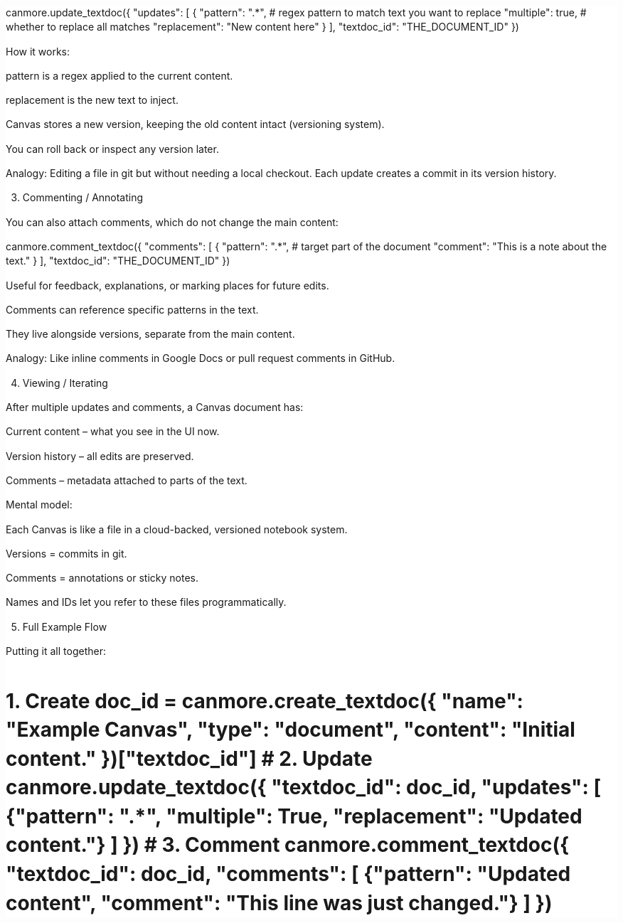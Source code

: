 canmore.update_textdoc({ "updates": [ { "pattern": ".*", # regex pattern to match text you want to replace "multiple": true, # whether to replace all matches "replacement": "New content here" } ], "textdoc_id": "THE_DOCUMENT_ID" }) 

How it works:

pattern is a regex applied to the current content.

replacement is the new text to inject.

Canvas stores a new version, keeping the old content intact (versioning system).

You can roll back or inspect any version later.

Analogy: Editing a file in git but without needing a local checkout. Each update creates a commit in its version history.

3. Commenting / Annotating

You can also attach comments, which do not change the main content:

canmore.comment_textdoc({ "comments": [ { "pattern": ".*", # target part of the document "comment": "This is a note about the text." } ], "textdoc_id": "THE_DOCUMENT_ID" }) 

Useful for feedback, explanations, or marking places for future edits.

Comments can reference specific patterns in the text.

They live alongside versions, separate from the main content.

Analogy: Like inline comments in Google Docs or pull request comments in GitHub.

4. Viewing / Iterating

After multiple updates and comments, a Canvas document has:

Current content – what you see in the UI now.

Version history – all edits are preserved.

Comments – metadata attached to parts of the text.

Mental model:

Each Canvas is like a file in a cloud-backed, versioned notebook system.

Versions = commits in git.

Comments = annotations or sticky notes.

Names and IDs let you refer to these files programmatically.

5. Full Example Flow

Putting it all together:

# 1. Create doc_id = canmore.create_textdoc({ "name": "Example Canvas", "type": "document", "content": "Initial content." })["textdoc_id"] # 2. Update canmore.update_textdoc({ "textdoc_id": doc_id, "updates": [ {"pattern": ".*", "multiple": True, "replacement": "Updated content."} ] }) # 3. Comment canmore.comment_textdoc({ "textdoc_id": doc_id, "comments": [ {"pattern": "Updated content", "comment": "This line was just changed."} ] }) 


[1]: https://help.openai.com/en/articles/9930697-what-is-the-canvas-feature-in-chatgpt-and-how-do-i-use-it?utm_source=chatgpt.com "What is the canvas feature in ChatGPT and how do I use it?"
[2]: https://openai.com/index/introducing-canvas/?utm_source=chatgpt.com "openai.com/index/introdu..."